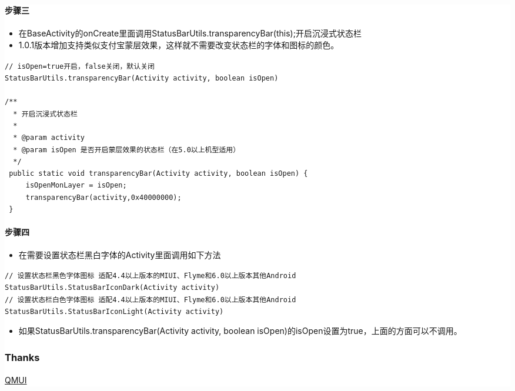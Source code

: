 #### 步骤三
- 在BaseActivity的onCreate里面调用StatusBarUtils.transparencyBar(this);开启沉浸式状态栏
- 1.0.1版本增加支持类似支付宝蒙层效果，这样就不需要改变状态栏的字体和图标的颜色。
```
// isOpen=true开启，false关闭，默认关闭
StatusBarUtils.transparencyBar(Activity activity, boolean isOpen)

/**
  * 开启沉浸式状态栏
  *
  * @param activity
  * @param isOpen 是否开启蒙层效果的状态栏（在5.0以上机型适用）
  */
 public static void transparencyBar(Activity activity, boolean isOpen) {
     isOpenMonLayer = isOpen;
     transparencyBar(activity,0x40000000);
 }
```

#### 步骤四
- 在需要设置状态栏黑白字体的Activity里面调用如下方法
```
// 设置状态栏黑色字体图标 适配4.4以上版本的MIUI、Flyme和6.0以上版本其他Android
StatusBarUtils.StatusBarIconDark(Activity activity)
// 设置状态栏白色字体图标 适配4.4以上版本的MIUI、Flyme和6.0以上版本其他Android
StatusBarUtils.StatusBarIconLight(Activity activity)
```
- 如果StatusBarUtils.transparencyBar(Activity activity, boolean isOpen)的isOpen设置为true，上面的方面可以不调用。
### Thanks
[QMUI](https://github.com/QMUI/QMUI_Android/tree/1390e3a32941fb6f5cef4b1c815e2a6409902047)
